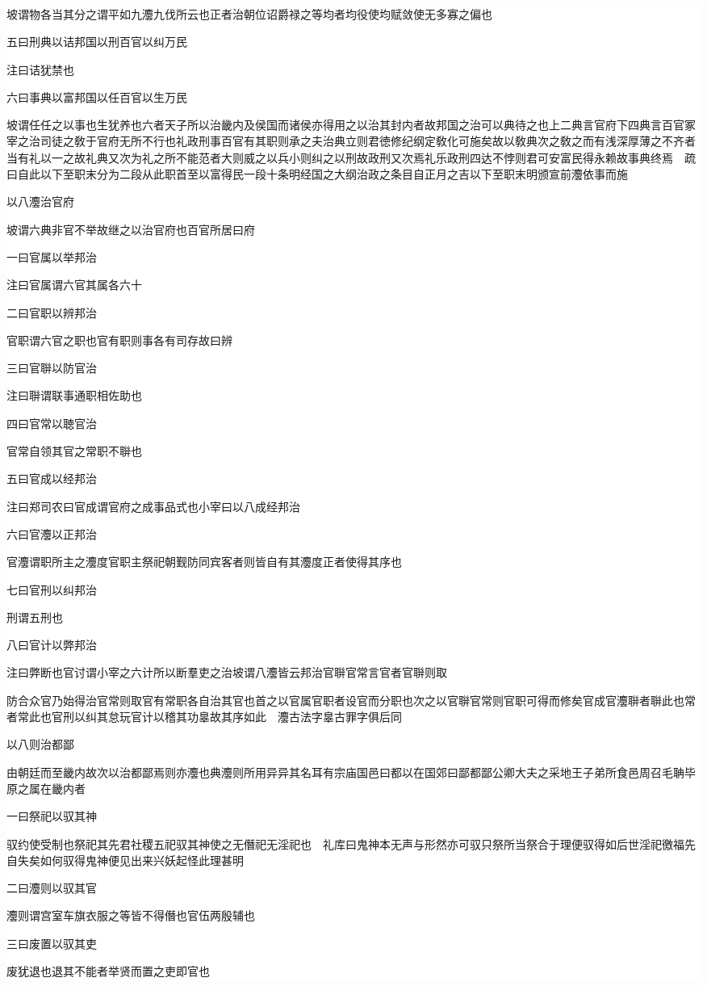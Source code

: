 坡谓物各当其分之谓平如九灋九伐所云也正者治朝位诏爵禄之等均者均役使均赋敛使无多寡之偏也  

五曰刑典以诘邦国以刑百官以纠万民  

注曰诘犹禁也  

六曰事典以富邦国以任百官以生万民  

坡谓任任之以事也生犹养也六者天子所以治畿内及侯国而诸侯亦得用之以治其封内者故邦国之治可以典待之也上二典言官府下四典言百官冢宰之治司徒之敎于官府无所不行也礼政刑事百官有其职则承之夫治典立则君徳修纪纲定敎化可施矣故以敎典次之敎之而有浅深厚薄之不齐者当有礼以一之故礼典又次为礼之所不能范者大则威之以兵小则纠之以刑故政刑又次焉礼乐政刑四达不悖则君可安富民得永赖故事典终焉　疏曰自此以下至职末分为二段从此职首至以富得民一段十条明经国之大纲治政之条目自正月之吉以下至职末明颁宣前灋依事而施  

以八灋治官府  

坡谓六典非官不举故继之以治官府也百官所居曰府  

一曰官属以举邦治  

注曰官属谓六官其属各六十  

二曰官职以辨邦治  

官职谓六官之职也官有职则事各有司存故曰辨  

三曰官聨以防官治  

注曰聨谓联事通职相佐助也  

四曰官常以聴官治  

官常自领其官之常职不聨也  

五曰官成以经邦治  

注曰郑司农曰官成谓官府之成事品式也小宰曰以八成经邦治  

六曰官灋以正邦治  

官灋谓职所主之灋度官职主祭祀朝觐防同宾客者则皆自有其灋度正者使得其序也  

七曰官刑以纠邦治  

刑谓五刑也  

八曰官计以弊邦治  

注曰弊断也官讨谓小宰之六计所以断羣吏之治坡谓八灋皆云邦治官聨官常言官者官聨则取  

防合众官乃始得治官常则取官有常职各自治其官也首之以官属官职者设官而分职也次之以官聨官常则官职可得而修矣官成官灋聨者聨此也常者常此也官刑以纠其怠玩官计以稽其功辠故其序如此　灋古法字辠古罪字俱后同  

以八则治都鄙  

由朝廷而至畿内故次以治都鄙焉则亦灋也典灋则所用异异其名耳有宗庙国邑曰都以在国郊曰鄙都鄙公卿大夫之采地王子弟所食邑周召毛聃毕原之属在畿内者  

一曰祭祀以驭其神  

驭约使受制也祭祀其先君社稷五祀驭其神使之无僭祀无淫祀也　礼库曰鬼神本无声与形然亦可驭只祭所当祭合于理便驭得如后世淫祀徼福先自失矣如何驭得鬼神便见出来兴妖起怪此理甚明  

二曰灋则以驭其官  

灋则谓宫室车旗衣服之等皆不得僭也官伍两殷辅也  

三曰废置以驭其吏  

废犹退也退其不能者举贤而置之吏即官也  
